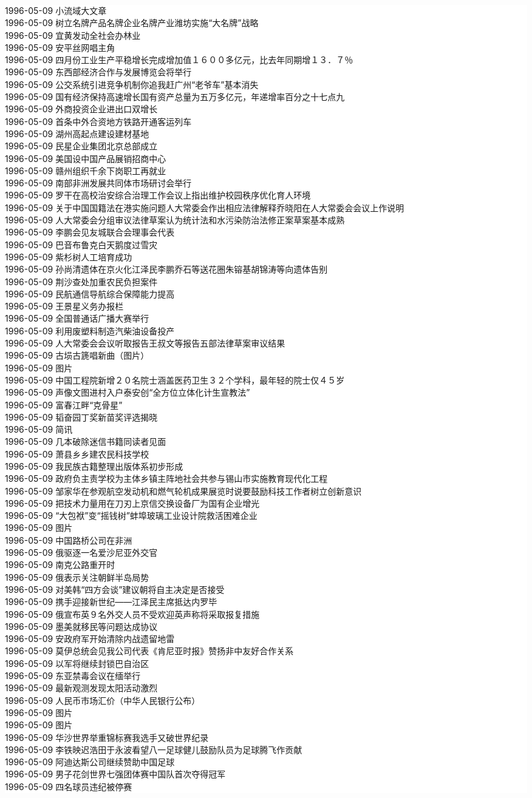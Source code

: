 1996-05-09 小流域大文章  
1996-05-09 树立名牌产品名牌企业名牌产业潍坊实施“大名牌”战略  
1996-05-09 宜黄发动全社会办林业  
1996-05-09 安平丝网唱主角  
1996-05-09 四月份工业生产平稳增长完成增加值１６００多亿元，比去年同期增１３．７％  
1996-05-09 东西部经济合作与发展博览会将举行  
1996-05-09 公交系统引进竞争机制你追我赶广州“老爷车”基本消失  
1996-05-09 国有经济保持高速增长国有资产总量为五万多亿元，年递增率百分之十七点九  
1996-05-09 外商投资企业进出口双增长  
1996-05-09 首条中外合资地方铁路开通客运列车  
1996-05-09 湖州高起点建设建材基地  
1996-05-09 民星企业集团北京总部成立  
1996-05-09 美国设中国产品展销招商中心  
1996-05-09 赣州组织千余下岗职工再就业  
1996-05-09 南部非洲发展共同体市场研讨会举行  
1996-05-09 罗干在高校治安综合治理工作会议上指出维护校园秩序优化育人环境  
1996-05-09 关于中国国籍法在港实施问题人大常委会作出相应法律解释乔晓阳在人大常委会会议上作说明  
1996-05-09 人大常委会分组审议法律草案认为统计法和水污染防治法修正案草案基本成熟  
1996-05-09 李鹏会见友城联合会理事会代表  
1996-05-09 巴音布鲁克白天鹅度过雪灾  
1996-05-09 紫杉树人工培育成功  
1996-05-09 孙尚清遗体在京火化江泽民李鹏乔石等送花圈朱镕基胡锦涛等向遗体告别  
1996-05-09 荆沙查处加重农民负担案件  
1996-05-09 民航通信导航综合保障能力提高  
1996-05-09 王景星义务办报栏  
1996-05-09 全国普通话广播大赛举行  
1996-05-09 利用废塑料制造汽柴油设备投产  
1996-05-09 人大常委会会议听取报告王叔文等报告五部法律草案审议结果  
1996-05-09 古埙古篪唱新曲（图片）  
1996-05-09 图片  
1996-05-09 中国工程院新增２０名院士涵盖医药卫生３２个学科，最年轻的院士仅４５岁  
1996-05-09 声像文图进村入户泰安创“全方位立体化计生宣教法”  
1996-05-09 富春江畔“克骨星”  
1996-05-09 韬奋园丁奖新苗奖评选揭晓  
1996-05-09 简讯  
1996-05-09 几本破除迷信书籍同读者见面  
1996-05-09 萧县乡乡建农民科技学校  
1996-05-09 我民族古籍整理出版体系初步形成  
1996-05-09 政府负主责学校为主体乡镇主阵地社会共参与锡山市实施教育现代化工程  
1996-05-09 邹家华在参观航空发动机和燃气轮机成果展览时说要鼓励科技工作者树立创新意识  
1996-05-09 把技术力量用在刀刃上京信交换设备厂为国有企业增光  
1996-05-09 “大包袱”变“摇钱树”蚌埠玻璃工业设计院救活困难企业  
1996-05-09 图片  
1996-05-09 中国路桥公司在非洲  
1996-05-09 俄驱逐一名爱沙尼亚外交官  
1996-05-09 南克公路重开时  
1996-05-09 俄表示关注朝鲜半岛局势  
1996-05-09 对美韩“四方会谈”建议朝将自主决定是否接受  
1996-05-09 携手迎接新世纪——江泽民主席抵达内罗毕  
1996-05-09 俄宣布英９名外交人员不受欢迎英声称将采取报复措施  
1996-05-09 墨美就移民等问题达成协议  
1996-05-09 安政府军开始清除内战遗留地雷  
1996-05-09 莫伊总统会见我公司代表《肯尼亚时报》赞扬非中友好合作关系  
1996-05-09 以军将继续封锁巴自治区  
1996-05-09 东亚禁毒会议在缅举行  
1996-05-09 最新观测发现太阳活动激烈  
1996-05-09 人民币市场汇价（中华人民银行公布）  
1996-05-09 图片  
1996-05-09 图片  
1996-05-09 华沙世界举重锦标赛我选手又破世界纪录  
1996-05-09 李铁映迟浩田于永波看望八一足球健儿鼓励队员为足球腾飞作贡献  
1996-05-09 阿迪达斯公司继续赞助中国足球  
1996-05-09 男子花剑世界七强团体赛中国队首次夺得冠军  
1996-05-09 四名球员违纪被停赛  